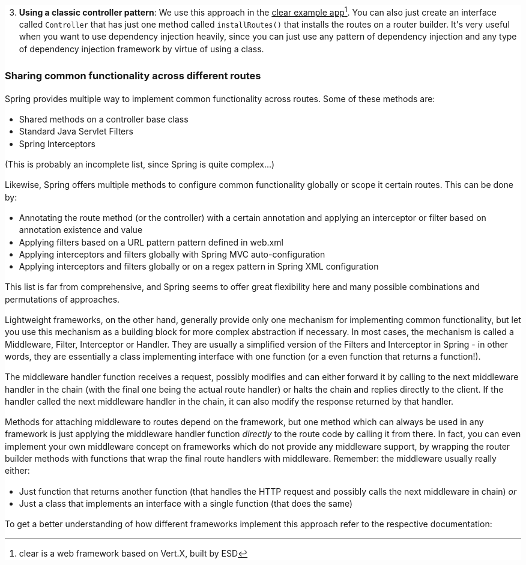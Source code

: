 3. __Using a classic controller pattern__: We use this approach in the [clear example app](https://ghe.rakuten-it.com/esd/clear/blob/master/examples/vertx/src/main/kotlin/app/controllers/Controller.kt)[^1]. You can also just create an interface called `Controller` that has just one method called `installRoutes()` that installs the routes on a router builder. It's very useful when you want to use dependency injection heavily, since you can just use any pattern of dependency injection and any type of dependency injection framework by virtue of using a class.

[^1]: clear is a web framework based on Vert.X, built by ESD

### Sharing common functionality across different routes

Spring provides multiple way to implement common functionality across routes. Some of these methods are:

* Shared methods on a controller base class
* Standard Java Servlet Filters
* Spring Interceptors

(This is probably an incomplete list, since Spring is quite complex...)

Likewise, Spring offers multiple methods to configure common functionality globally or scope it certain routes. This can be done by:

* Annotating the route method (or the controller) with a certain annotation and applying an interceptor or filter based on annotation existence and value
* Applying filters based on a URL pattern pattern defined in web.xml
* Applying interceptors and filters globally with Spring MVC auto-configuration
* Applying interceptors and filters globally or on a regex pattern in Spring XML configuration

This list is far from comprehensive, and Spring seems to offer great flexibility here and many possible combinations and permutations of approaches.

Lightweight frameworks, on the other hand, generally provide only one mechanism for implementing common functionality, but let you use this mechanism as a building block for more complex abstraction if necessary. In most cases, the mechanism is called a Middleware, Filter, Interceptor or Handler. They are usually a simplified version of the Filters and Interceptor in Spring - in other words, they are essentially a class implementing interface with one function (or a even function that returns a function!).

The middleware handler function receives a request, possibly modifies and can either forward it by calling to the next middleware handler in the chain (with the final one being the actual route handler) or halts the chain and replies directly to the client. If the handler called the next middleware handler in the chain, it can also modify the response returned by that handler.

Methods for attaching middleware to routes depend on the framework, but one method which can always be used in any framework is just applying the middleware handler function _directly_ to the route code by calling it from there. In fact, you can even implement your own middleware concept on frameworks which do not provide any middleware support, by wrapping the router builder methods with functions that wrap the final route handlers with middleware. Remember: the middleware usually really either:

* Just function that returns another function (that handles the HTTP request and possibly calls the next middleware in chain) _or_
* Just a class that implements an interface with a single function (that does the same)

To get a better understanding of how different frameworks implement this approach refer to the respective documentation:


[^2]: This is actually the cleanest method: `HttpHandlers` are just functions that take a `Request` and return a `Response`. `Filters` are just functions that take an `HttpHandler` (next handler in chain) and return a new `HttpHandler` (which might inspect/modify the request and response and call the next handler in chain).